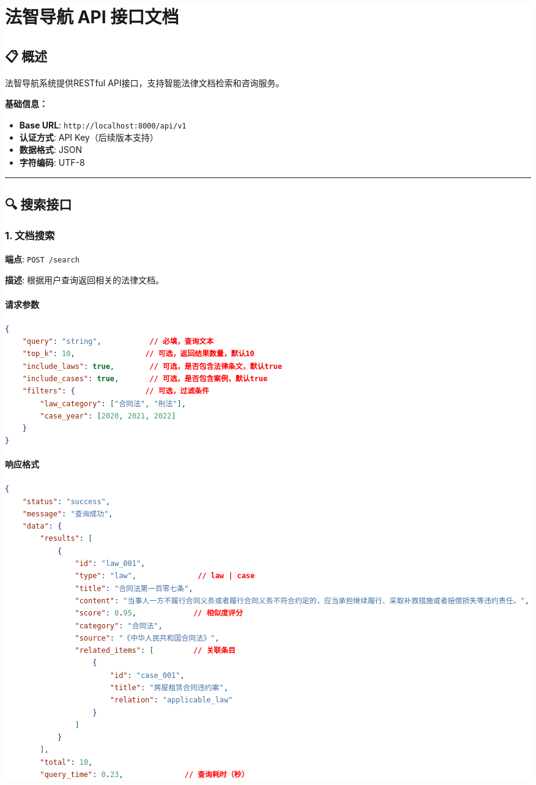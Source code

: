 # 法智导航 API 接口文档

## 📋 概述

法智导航系统提供RESTful API接口，支持智能法律文档检索和咨询服务。

**基础信息：**
- **Base URL**: `http://localhost:8000/api/v1`
- **认证方式**: API Key（后续版本支持）
- **数据格式**: JSON
- **字符编码**: UTF-8

---

## 🔍 搜索接口

### 1. 文档搜索

**端点**: `POST /search`

**描述**: 根据用户查询返回相关的法律文档。

#### 请求参数

```json
{
    "query": "string",           // 必填，查询文本
    "top_k": 10,                // 可选，返回结果数量，默认10
    "include_laws": true,        // 可选，是否包含法律条文，默认true
    "include_cases": true,       // 可选，是否包含案例，默认true
    "filters": {                // 可选，过滤条件
        "law_category": ["合同法", "刑法"],
        "case_year": [2020, 2021, 2022]
    }
}
```

#### 响应格式

```json
{
    "status": "success",
    "message": "查询成功",
    "data": {
        "results": [
            {
                "id": "law_001",
                "type": "law",              // law | case
                "title": "合同法第一百零七条",
                "content": "当事人一方不履行合同义务或者履行合同义务不符合约定的，应当承担继续履行、采取补救措施或者赔偿损失等违约责任。",
                "score": 0.95,             // 相似度评分
                "category": "合同法",
                "source": "《中华人民共和国合同法》",
                "related_items": [         // 关联条目
                    {
                        "id": "case_001",
                        "title": "房屋租赁合同违约案",
                        "relation": "applicable_law"
                    }
                ]
            }
        ],
        "total": 10,
        "query_time": 0.23,              // 查询耗时（秒）
```